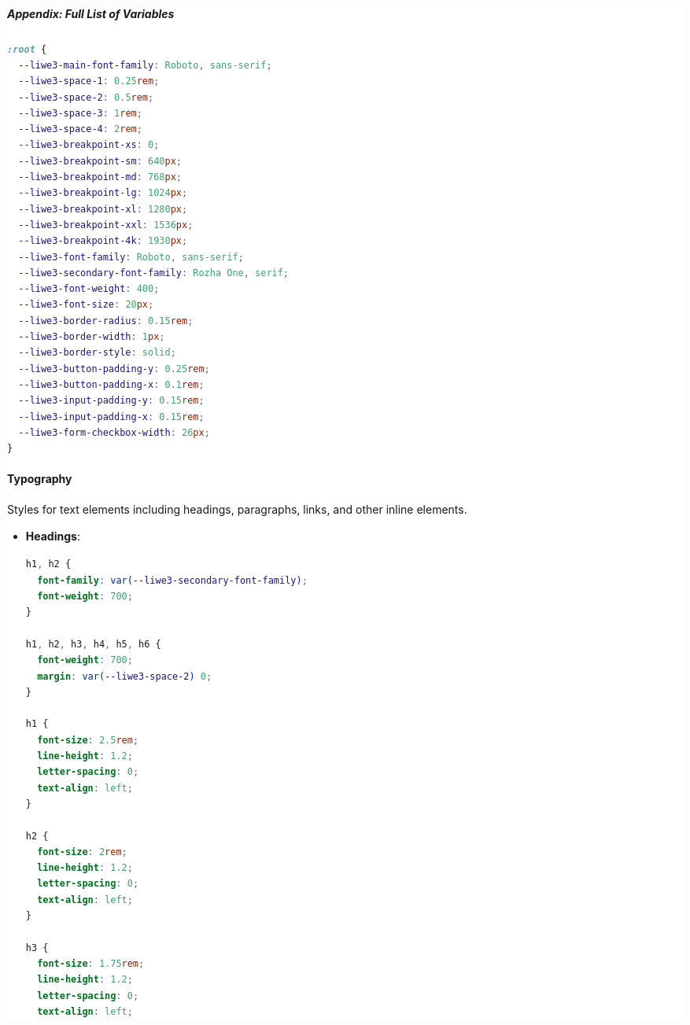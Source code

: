 ##### Appendix: Full List of Variables
```css
:root {
  --liwe3-main-font-family: Roboto, sans-serif;
  --liwe3-space-1: 0.25rem;
  --liwe3-space-2: 0.5rem;
  --liwe3-space-3: 1rem;
  --liwe3-space-4: 2rem;
  --liwe3-breakpoint-xs: 0;
  --liwe3-breakpoint-sm: 640px;
  --liwe3-breakpoint-md: 768px;
  --liwe3-breakpoint-lg: 1024px;
  --liwe3-breakpoint-xl: 1280px;
  --liwe3-breakpoint-xxl: 1536px;
  --liwe3-breakpoint-4k: 1930px;
  --liwe3-font-family: Roboto, sans-serif;
  --liwe3-secondary-font-family: Rozha One, serif;
  --liwe3-font-weight: 400;
  --liwe3-font-size: 20px;
  --liwe3-border-radius: 0.15rem;
  --liwe3-border-width: 1px;
  --liwe3-border-style: solid;
  --liwe3-button-padding-y: 0.25rem;
  --liwe3-button-padding-x: 0.1rem;
  --liwe3-input-padding-y: 0.15rem;
  --liwe3-input-padding-x: 0.15rem;
  --liwe3-form-checkbox-width: 26px;
}
```

#### Typography
Styles for text elements including headings, paragraphs, links, and other inline elements.

- **Headings**:
  ```css
  h1, h2 {
    font-family: var(--liwe3-secondary-font-family);
    font-weight: 700;
  }

  h1, h2, h3, h4, h5, h6 {
    font-weight: 700;
    margin: var(--liwe3-space-2) 0;
  }

  h1 {
    font-size: 2.5rem;
    line-height: 1.2;
    letter-spacing: 0;
    text-align: left;
  }

  h2 {
    font-size: 2rem;
    line-height: 1.2;
    letter-spacing: 0;
    text-align: left;
  }

  h3 {
    font-size: 1.75rem;
    line-height: 1.2;
    letter-spacing: 0;
    text-align: left;
  ```